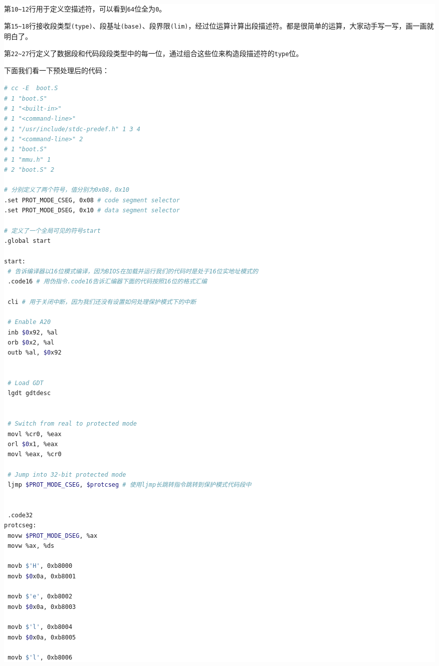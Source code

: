 第`10~12`行用于定义空描述符，可以看到`64`位全为`0`。

第`15~18`行接收段类型`(type)`、段基址`(base)`、段界限`(lim)`，经过位运算计算出段描述符。都是很简单的运算，大家动手写一写，画一画就明白了。

第`22~27`行定义了数据段和代码段段类型中的每一位，通过组合这些位来构造段描述符的`type`位。

下面我们看一下预处理后的代码：
```bash
# cc -E  boot.S 
# 1 "boot.S"
# 1 "<built-in>"
# 1 "<command-line>"
# 1 "/usr/include/stdc-predef.h" 1 3 4
# 1 "<command-line>" 2
# 1 "boot.S"
# 1 "mmu.h" 1
# 2 "boot.S" 2

# 分别定义了两个符号，值分别为0x08，0x10
.set PROT_MODE_CSEG, 0x08 # code segment selector
.set PROT_MODE_DSEG, 0x10 # data segment selector

# 定义了一个全局可见的符号start
.global start

start:
 # 告诉编译器以16位模式编译，因为BIOS在加载并运行我们的代码时是处于16位实地址模式的
 .code16 # 用伪指令.code16告诉汇编器下面的代码按照16位的格式汇编

 cli # 用于关闭中断，因为我们还没有设置如何处理保护模式下的中断

 # Enable A20
 inb $0x92, %al
 orb $0x2, %al
 outb %al, $0x92


 # Load GDT
 lgdt gdtdesc


 # Switch from real to protected mode
 movl %cr0, %eax
 orl $0x1, %eax
 movl %eax, %cr0

 # Jump into 32-bit protected mode
 ljmp $PROT_MODE_CSEG, $protcseg # 使用ljmp长跳转指令跳转到保护模式代码段中


 .code32
protcseg:
 movw $PROT_MODE_DSEG, %ax
 movw %ax, %ds

 movb $'H', 0xb8000
 movb $0x0a, 0xb8001

 movb $'e', 0xb8002
 movb $0x0a, 0xb8003

 movb $'l', 0xb8004
 movb $0x0a, 0xb8005

 movb $'l', 0xb8006
```
